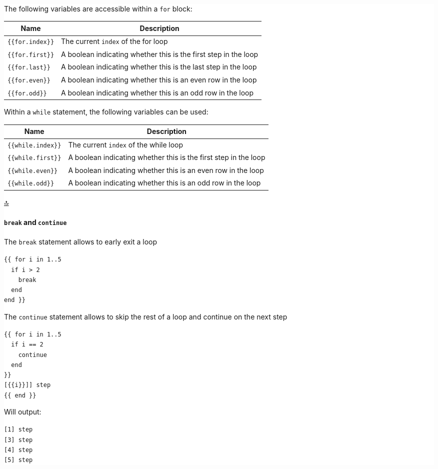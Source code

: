 The following variables are accessible within a `for` block:

| Name                | Description
| ------------------- | -----------
| `{{for.index}}`     | The current `index` of the for loop
| `{{for.first}}`     | A boolean indicating whether this is the first step in the loop
| `{{for.last}}`      | A boolean indicating whether this is the last step in the loop
| `{{for.even}}`      | A boolean indicating whether this is an even row in the loop
| `{{for.odd}}`       | A boolean indicating whether this is an odd row in the loop

Within a `while` statement, the following variables can be used:

| Name                | Description
| ------------------- | -----------
| `{{while.index}}`     | The current `index` of the while loop
| `{{while.first}}`     | A boolean indicating whether this is the first step in the loop
| `{{while.even}}`      | A boolean indicating whether this is an even row in the loop
| `{{while.odd}}`       | A boolean indicating whether this is an odd row in the loop

[:top:](#language)
#### `break` and `continue`

The `break` statement allows to early exit a loop

```
{{ for i in 1..5
  if i > 2
    break
  end
end }}
```

The `continue` statement allows to skip the rest of a loop and continue on the next step 

```
{{ for i in 1..5
  if i == 2
    continue
  end
}}
[{{i}}]] step 
{{ end }}
```

Will output:

```
[1] step
[3] step
[4] step
[5] step
```
